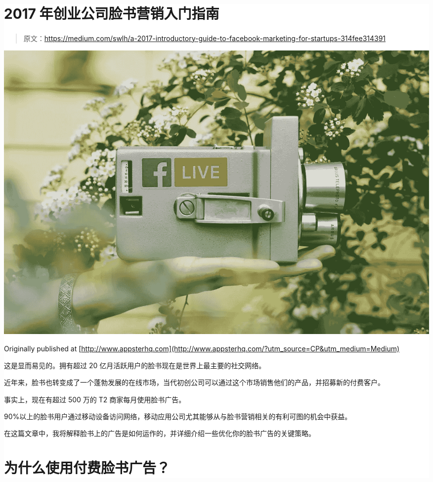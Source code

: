 # 2017 年创业公司脸书营销入门指南

> 原文：<https://medium.com/swlh/a-2017-introductory-guide-to-facebook-marketing-for-startups-314fee314391>

![](img/af70c68bd551bfef7d846af68500a1ea.png)

Originally published at [http://www.appsterhq.com](http://www.appsterhq.com/?utm_source=CP&utm_medium=Medium)

这是显而易见的。拥有超过 20 亿月活跃用户的脸书现在是世界上最主要的社交网络。

近年来，脸书也转变成了一个蓬勃发展的在线市场，当代初创公司可以通过这个市场销售他们的产品，并招募新的付费客户。

事实上，现在有超过 500 万的 T2 商家每月使用脸书广告。

90%以上的脸书用户通过移动设备访问网络，移动应用公司尤其能够从与脸书营销相关的有利可图的机会中获益。

在这篇文章中，我将解释脸书上的广告是如何运作的，并详细介绍一些优化你的脸书广告的关键策略。

# 为什么使用付费脸书广告？
